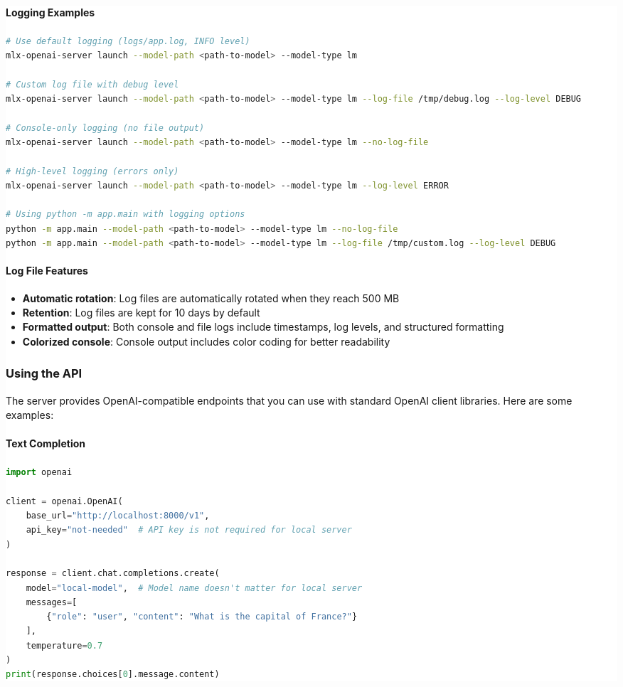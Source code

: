 #### Logging Examples

```bash
# Use default logging (logs/app.log, INFO level)
mlx-openai-server launch --model-path <path-to-model> --model-type lm

# Custom log file with debug level
mlx-openai-server launch --model-path <path-to-model> --model-type lm --log-file /tmp/debug.log --log-level DEBUG

# Console-only logging (no file output)
mlx-openai-server launch --model-path <path-to-model> --model-type lm --no-log-file

# High-level logging (errors only)
mlx-openai-server launch --model-path <path-to-model> --model-type lm --log-level ERROR

# Using python -m app.main with logging options
python -m app.main --model-path <path-to-model> --model-type lm --no-log-file
python -m app.main --model-path <path-to-model> --model-type lm --log-file /tmp/custom.log --log-level DEBUG
```

#### Log File Features

- **Automatic rotation**: Log files are automatically rotated when they reach 500 MB
- **Retention**: Log files are kept for 10 days by default
- **Formatted output**: Both console and file logs include timestamps, log levels, and structured formatting
- **Colorized console**: Console output includes color coding for better readability

### Using the API

The server provides OpenAI-compatible endpoints that you can use with standard OpenAI client libraries. Here are some examples:

#### Text Completion
```python
import openai

client = openai.OpenAI(
    base_url="http://localhost:8000/v1",
    api_key="not-needed"  # API key is not required for local server
)

response = client.chat.completions.create(
    model="local-model",  # Model name doesn't matter for local server
    messages=[
        {"role": "user", "content": "What is the capital of France?"}
    ],
    temperature=0.7
)
print(response.choices[0].message.content)
```
